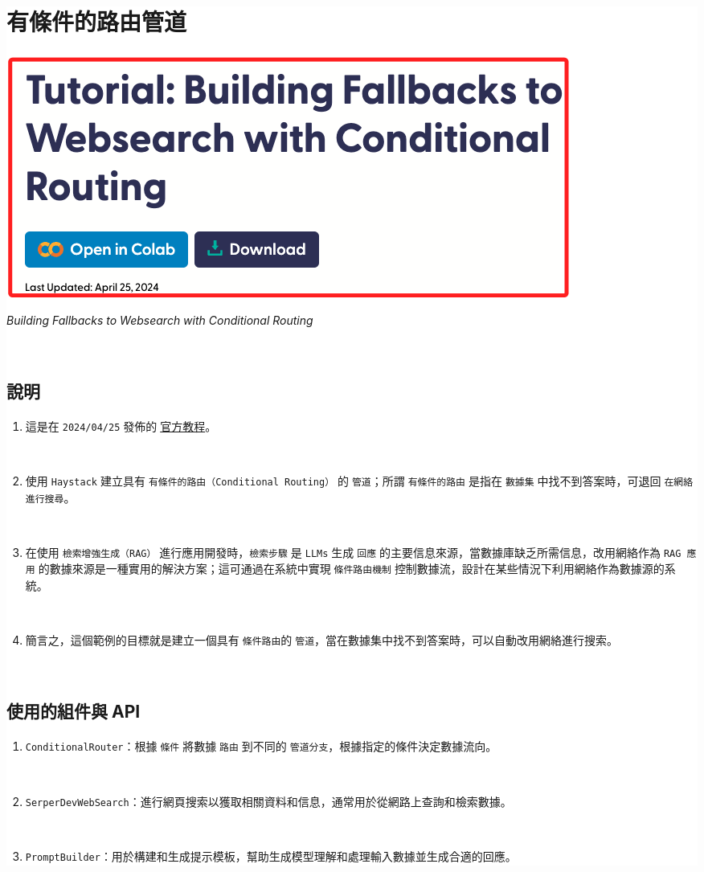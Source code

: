 # 有條件的路由管道

![](images/img_29.png)

_Building Fallbacks to Websearch with Conditional Routing_

<br>

## 說明

1. 這是在 `2024/04/25` 發佈的 [官方教程](https://haystack.deepset.ai/tutorials/36_building_fallbacks_with_conditional_routing)。

<br>

2. 使用 `Haystack` 建立具有 `有條件的路由（Conditional Routing）` 的 `管道`；所謂 `有條件的路由` 是指在 `數據集` 中找不到答案時，可退回 `在網絡進行搜尋`。

<br>

3. 在使用 `檢索增強生成（RAG）` 進行應用開發時，`檢索步驟` 是 `LLMs` 生成 `回應` 的主要信息來源，當數據庫缺乏所需信息，改用網絡作為 `RAG 應用` 的數據來源是一種實用的解決方案；這可通過在系統中實現 `條件路由機制` 控制數據流，設計在某些情況下利用網絡作為數據源的系統。

<br>

4. 簡言之，這個範例的目標就是建立一個具有 `條件路由`的 `管道`，當在數據集中找不到答案時，可以自動改用網絡進行搜索。

<br>

## 使用的組件與 API

1. `ConditionalRouter`：根據 `條件` 將數據 `路由` 到不同的 `管道分支`，根據指定的條件決定數據流向。

<br>

2. `SerperDevWebSearch`：進行網頁搜索以獲取相關資料和信息，通常用於從網路上查詢和檢索數據。

<br>

3. `PromptBuilder`：用於構建和生成提示模板，幫助生成模型理解和處理輸入數據並生成合適的回應。
